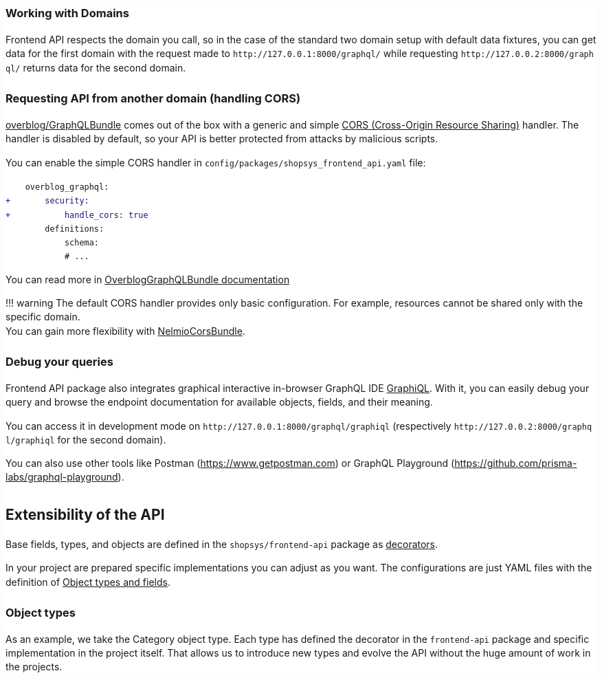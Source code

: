 ### Working with Domains
Frontend API respects the domain you call, so in the case of the standard two domain setup with default data fixtures,
you can get data for the first domain with the request made to `http://127.0.0.1:8000/graphql/` while requesting `http://127.0.0.2:8000/graphql/` returns data for the second domain.

###  Requesting API from another domain (handling CORS)
[overblog/GraphQLBundle](https://github.com/overblog/GraphQLBundle) comes out of the box with a generic and simple [CORS (Cross-Origin Resource Sharing)](http://enable-cors.org/) handler.
The handler is disabled by default, so your API is better protected from attacks by malicious scripts.

You can enable the simple CORS handler in `config/packages/shopsys_frontend_api.yaml` file:

``` diff
    overblog_graphql:
+       security:
+           handle_cors: true
        definitions:
            schema:
            # ...
```

You can read more in [OverblogGraphQLBundle documentation](https://github.com/overblog/GraphQLBundle/blob/v0.13.4/docs/security/handle-cors.md)

!!! warning
    The default CORS handler provides only basic configuration. For example, resources cannot be shared only with the specific domain.  
    You can gain more flexibility with [NelmioCorsBundle](https://github.com/nelmio/NelmioCorsBundle).

### Debug your queries
Frontend API package also integrates graphical interactive in-browser GraphQL IDE [GraphiQL](https://github.com/graphql/graphiql/tree/master/packages/graphiql#readme).
With it, you can easily debug your query and browse the endpoint documentation for available objects, fields, and their meaning.

You can access it in development mode on `http://127.0.0.1:8000/graphql/graphiql` (respectively `http://127.0.0.2:8000/graphql/graphiql` for the second domain).

You can also use other tools like Postman (<https://www.getpostman.com>) or GraphQL Playground (<https://github.com/prisma-labs/graphql-playground>).

## Extensibility of the API
Base fields, types, and objects are defined in the `shopsys/frontend-api` package as [decorators](https://github.com/overblog/GraphQLBundle/blob/0.12/docs/definitions/type-inheritance.md).

In your project are prepared specific implementations you can adjust as you want.
The configurations are just YAML files with the definition of [Object types and fields](https://graphql.org/learn/schema/#type-system).

### Object types
As an example, we take the Category object type. Each type has defined the decorator in the `frontend-api` package and specific implementation in the project itself.
That allows us to introduce new types and evolve the API without the huge amount of work in the projects.
